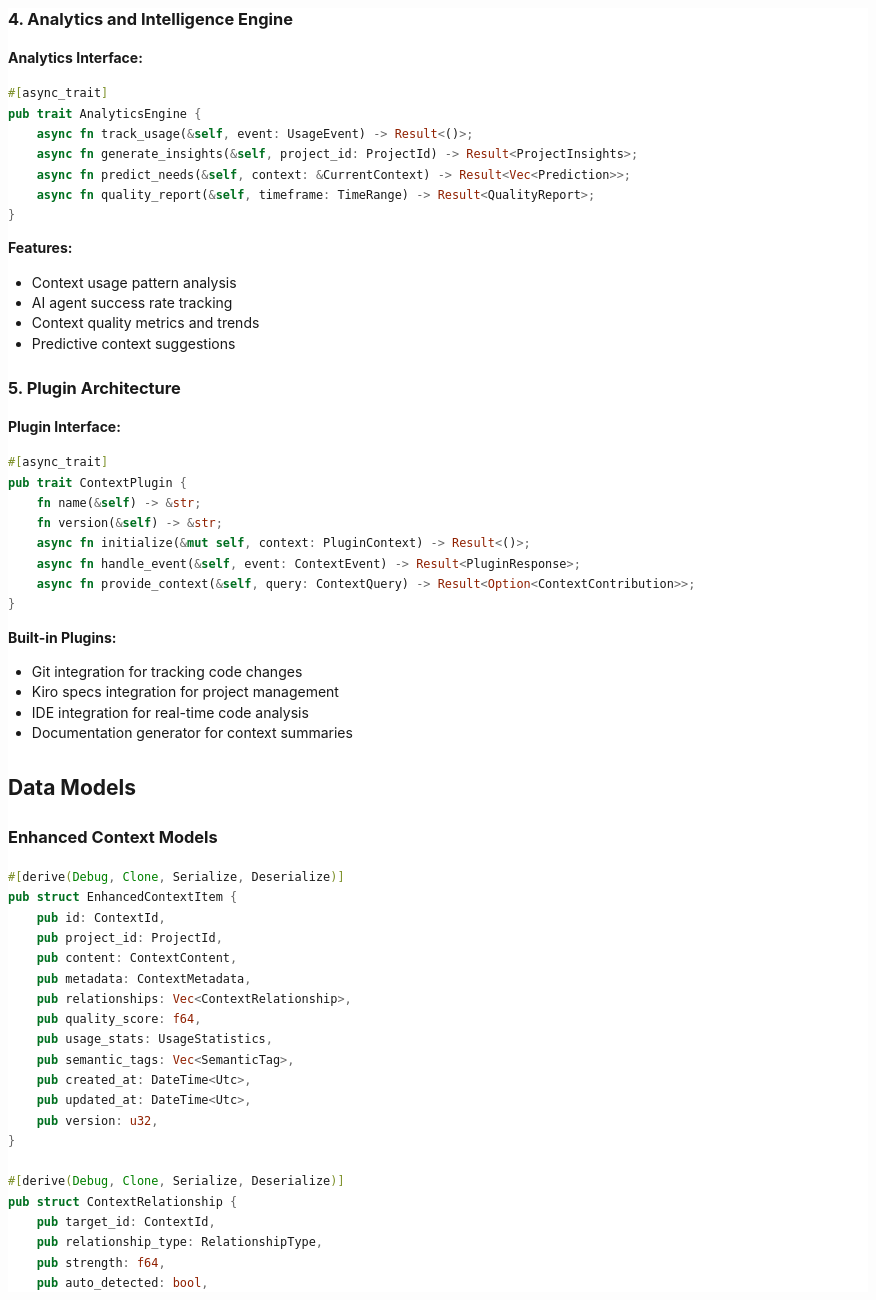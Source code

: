 ### 4. Analytics and Intelligence Engine

**Analytics Interface:**
```rust
#[async_trait]
pub trait AnalyticsEngine {
    async fn track_usage(&self, event: UsageEvent) -> Result<()>;
    async fn generate_insights(&self, project_id: ProjectId) -> Result<ProjectInsights>;
    async fn predict_needs(&self, context: &CurrentContext) -> Result<Vec<Prediction>>;
    async fn quality_report(&self, timeframe: TimeRange) -> Result<QualityReport>;
}
```

**Features:**
- Context usage pattern analysis
- AI agent success rate tracking
- Context quality metrics and trends
- Predictive context suggestions

### 5. Plugin Architecture

**Plugin Interface:**
```rust
#[async_trait]
pub trait ContextPlugin {
    fn name(&self) -> &str;
    fn version(&self) -> &str;
    async fn initialize(&mut self, context: PluginContext) -> Result<()>;
    async fn handle_event(&self, event: ContextEvent) -> Result<PluginResponse>;
    async fn provide_context(&self, query: ContextQuery) -> Result<Option<ContextContribution>>;
}
```

**Built-in Plugins:**
- Git integration for tracking code changes
- Kiro specs integration for project management
- IDE integration for real-time code analysis
- Documentation generator for context summaries

## Data Models

### Enhanced Context Models

```rust
#[derive(Debug, Clone, Serialize, Deserialize)]
pub struct EnhancedContextItem {
    pub id: ContextId,
    pub project_id: ProjectId,
    pub content: ContextContent,
    pub metadata: ContextMetadata,
    pub relationships: Vec<ContextRelationship>,
    pub quality_score: f64,
    pub usage_stats: UsageStatistics,
    pub semantic_tags: Vec<SemanticTag>,
    pub created_at: DateTime<Utc>,
    pub updated_at: DateTime<Utc>,
    pub version: u32,
}

#[derive(Debug, Clone, Serialize, Deserialize)]
pub struct ContextRelationship {
    pub target_id: ContextId,
    pub relationship_type: RelationshipType,
    pub strength: f64,
    pub auto_detected: bool,
```